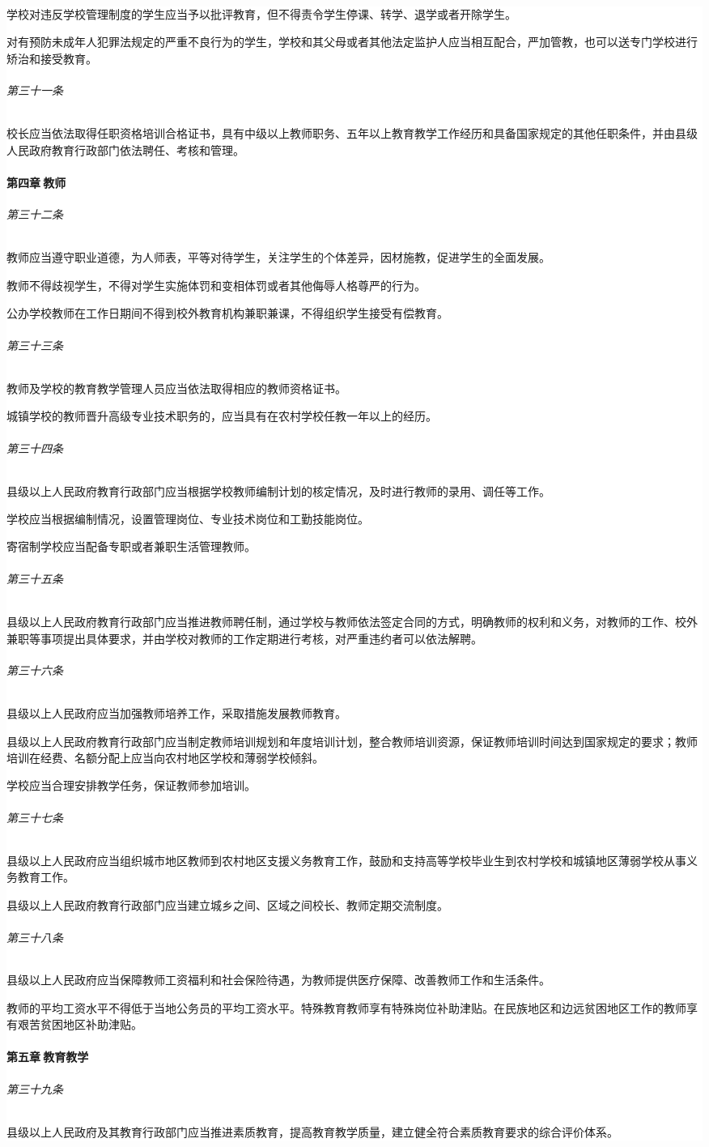 学校对违反学校管理制度的学生应当予以批评教育，但不得责令学生停课、转学、退学或者开除学生。

对有预防未成年人犯罪法规定的严重不良行为的学生，学校和其父母或者其他法定监护人应当相互配合，严加管教，也可以送专门学校进行矫治和接受教育。

###### 第三十一条

校长应当依法取得任职资格培训合格证书，具有中级以上教师职务、五年以上教育教学工作经历和具备国家规定的其他任职条件，并由县级人民政府教育行政部门依法聘任、考核和管理。

#### 第四章 教师

###### 第三十二条

教师应当遵守职业道德，为人师表，平等对待学生，关注学生的个体差异，因材施教，促进学生的全面发展。

教师不得歧视学生，不得对学生实施体罚和变相体罚或者其他侮辱人格尊严的行为。

公办学校教师在工作日期间不得到校外教育机构兼职兼课，不得组织学生接受有偿教育。

###### 第三十三条

教师及学校的教育教学管理人员应当依法取得相应的教师资格证书。

城镇学校的教师晋升高级专业技术职务的，应当具有在农村学校任教一年以上的经历。

###### 第三十四条

县级以上人民政府教育行政部门应当根据学校教师编制计划的核定情况，及时进行教师的录用、调任等工作。

学校应当根据编制情况，设置管理岗位、专业技术岗位和工勤技能岗位。

寄宿制学校应当配备专职或者兼职生活管理教师。

###### 第三十五条

县级以上人民政府教育行政部门应当推进教师聘任制，通过学校与教师依法签定合同的方式，明确教师的权利和义务，对教师的工作、校外兼职等事项提出具体要求，并由学校对教师的工作定期进行考核，对严重违约者可以依法解聘。

###### 第三十六条

县级以上人民政府应当加强教师培养工作，采取措施发展教师教育。

县级以上人民政府教育行政部门应当制定教师培训规划和年度培训计划，整合教师培训资源，保证教师培训时间达到国家规定的要求；教师培训在经费、名额分配上应当向农村地区学校和薄弱学校倾斜。

学校应当合理安排教学任务，保证教师参加培训。

###### 第三十七条

县级以上人民政府应当组织城市地区教师到农村地区支援义务教育工作，鼓励和支持高等学校毕业生到农村学校和城镇地区薄弱学校从事义务教育工作。

县级以上人民政府教育行政部门应当建立城乡之间、区域之间校长、教师定期交流制度。

###### 第三十八条

县级以上人民政府应当保障教师工资福利和社会保险待遇，为教师提供医疗保障、改善教师工作和生活条件。

教师的平均工资水平不得低于当地公务员的平均工资水平。特殊教育教师享有特殊岗位补助津贴。在民族地区和边远贫困地区工作的教师享有艰苦贫困地区补助津贴。

#### 第五章 教育教学

###### 第三十九条

县级以上人民政府及其教育行政部门应当推进素质教育，提高教育教学质量，建立健全符合素质教育要求的综合评价体系。
